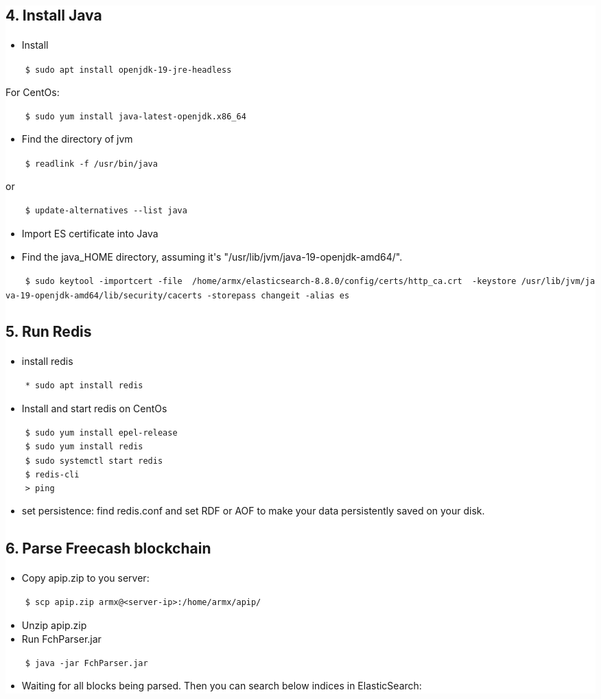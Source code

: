 ## 4. Install Java
* Install
```
	$ sudo apt install openjdk-19-jre-headless
```
   For CentOs:
```
	$ sudo yum install java-latest-openjdk.x86_64
```
* Find the directory of jvm
```
	$ readlink -f /usr/bin/java
```
or
```
	$ update-alternatives --list java
```
* Import ES certificate into Java
	
- Find the java_HOME directory, assuming it's "/usr/lib/jvm/java-19-openjdk-amd64/".
```
	$ sudo keytool -importcert -file  /home/armx/elasticsearch-8.8.0/config/certs/http_ca.crt  -keystore /usr/lib/jvm/java-19-openjdk-amd64/lib/security/cacerts -storepass changeit -alias es
```
## 5. Run Redis

* install redis
```
    * sudo apt install redis
```

* Install and start redis on CentOs
```
    $ sudo yum install epel-release
    $ sudo yum install redis
    $ sudo systemctl start redis
    $ redis-cli
    > ping
```
* set persistence: find redis.conf and set RDF or AOF to make your data persistently saved on your disk.

## 6. Parse Freecash blockchain
* Copy apip.zip to you server:
```
	$ scp apip.zip armx@<server-ip>:/home/armx/apip/
```
* Unzip apip.zip
* Run FchParser.jar
```
	$ java -jar FchParser.jar
```
* Waiting for all blocks being parsed. Then you can search below indices in ElasticSearch:
		